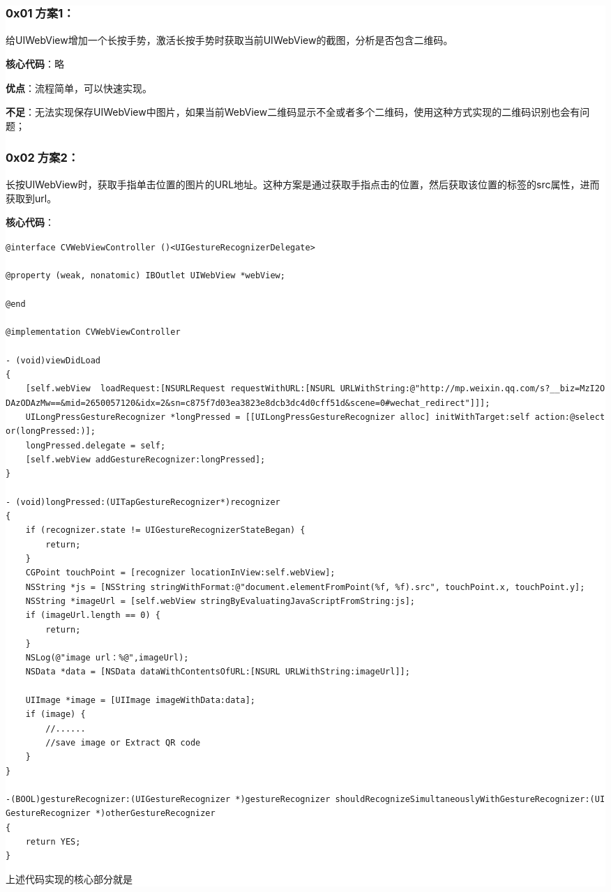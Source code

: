 ### 0x01 方案1：
给UIWebView增加一个长按手势，激活长按手势时获取当前UIWebView的截图，分析是否包含二维码。

**核心代码**：略

**优点**：流程简单，可以快速实现。

**不足**：无法实现保存UIWebView中图片，如果当前WebView二维码显示不全或者多个二维码，使用这种方式实现的二维码识别也会有问题；

### 0x02 方案2：
长按UIWebView时，获取手指单击位置的图片的URL地址。这种方案是通过获取手指点击的位置，然后获取该位置的标签的src属性，进而获取到url。

**核心代码**：

```
@interface CVWebViewController ()<UIGestureRecognizerDelegate>

@property (weak, nonatomic) IBOutlet UIWebView *webView;

@end

@implementation CVWebViewController

- (void)viewDidLoad
{
    [self.webView  loadRequest:[NSURLRequest requestWithURL:[NSURL URLWithString:@"http://mp.weixin.qq.com/s?__biz=MzI2ODAzODAzMw==&mid=2650057120&idx=2&sn=c875f7d03ea3823e8dcb3dc4d0cff51d&scene=0#wechat_redirect"]]];
    UILongPressGestureRecognizer *longPressed = [[UILongPressGestureRecognizer alloc] initWithTarget:self action:@selector(longPressed:)];
    longPressed.delegate = self;
    [self.webView addGestureRecognizer:longPressed];
}

- (void)longPressed:(UITapGestureRecognizer*)recognizer
{
    if (recognizer.state != UIGestureRecognizerStateBegan) {
        return;
    }
    CGPoint touchPoint = [recognizer locationInView:self.webView];
    NSString *js = [NSString stringWithFormat:@"document.elementFromPoint(%f, %f).src", touchPoint.x, touchPoint.y];
    NSString *imageUrl = [self.webView stringByEvaluatingJavaScriptFromString:js];
    if (imageUrl.length == 0) {
        return;
    }
    NSLog(@"image url：%@",imageUrl);
    NSData *data = [NSData dataWithContentsOfURL:[NSURL URLWithString:imageUrl]];
    
    UIImage *image = [UIImage imageWithData:data];
    if (image) {
        //......
        //save image or Extract QR code
    }
}

-(BOOL)gestureRecognizer:(UIGestureRecognizer *)gestureRecognizer shouldRecognizeSimultaneouslyWithGestureRecognizer:(UIGestureRecognizer *)otherGestureRecognizer
{
    return YES;
}
```
上述代码实现的核心部分就是
